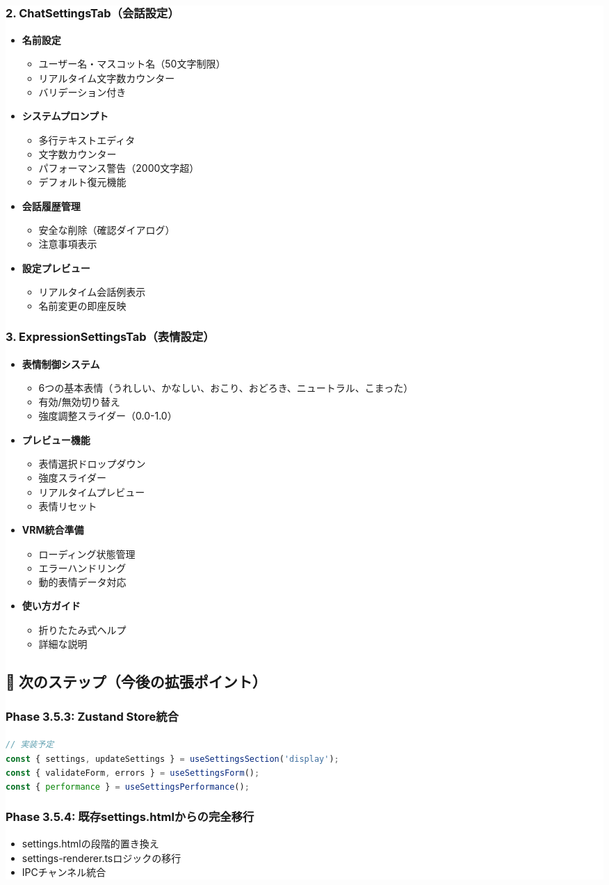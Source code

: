 ### 2. ChatSettingsTab（会話設定）
- **名前設定**
  - ユーザー名・マスコット名（50文字制限）
  - リアルタイム文字数カウンター
  - バリデーション付き

- **システムプロンプト**
  - 多行テキストエディタ
  - 文字数カウンター
  - パフォーマンス警告（2000文字超）
  - デフォルト復元機能

- **会話履歴管理**
  - 安全な削除（確認ダイアログ）
  - 注意事項表示

- **設定プレビュー**
  - リアルタイム会話例表示
  - 名前変更の即座反映

### 3. ExpressionSettingsTab（表情設定）
- **表情制御システム**
  - 6つの基本表情（うれしい、かなしい、おこり、おどろき、ニュートラル、こまった）
  - 有効/無効切り替え
  - 強度調整スライダー（0.0-1.0）

- **プレビュー機能**
  - 表情選択ドロップダウン
  - 強度スライダー
  - リアルタイムプレビュー
  - 表情リセット

- **VRM統合準備**
  - ローディング状態管理
  - エラーハンドリング
  - 動的表情データ対応

- **使い方ガイド**
  - 折りたたみ式ヘルプ
  - 詳細な説明

## 🚀 次のステップ（今後の拡張ポイント）

### Phase 3.5.3: Zustand Store統合
```typescript
// 実装予定
const { settings, updateSettings } = useSettingsSection('display');
const { validateForm, errors } = useSettingsForm();
const { performance } = useSettingsPerformance();
```

### Phase 3.5.4: 既存settings.htmlからの完全移行
- settings.htmlの段階的置き換え
- settings-renderer.tsロジックの移行
- IPCチャンネル統合
